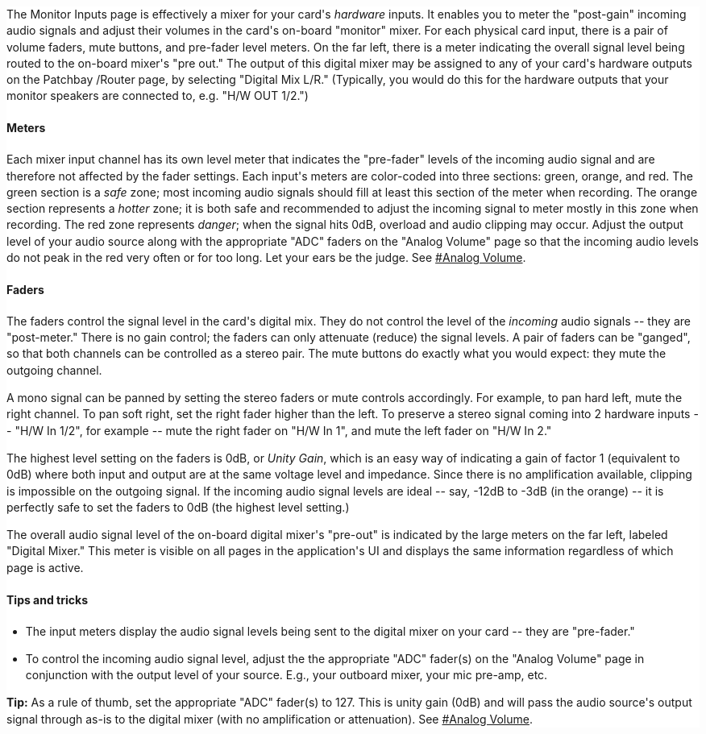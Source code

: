 The Monitor Inputs page is effectively a mixer for your card's _hardware_ inputs. It enables you to meter the "post-gain" incoming audio signals and adjust their volumes in the card's on-board "monitor" mixer. For each physical card input, there is a pair of volume faders, mute buttons, and pre-fader level meters. On the far left, there is a meter indicating the overall signal level being routed to the on-board mixer's "pre out." The output of this digital mixer may be assigned to any of your card's hardware outputs on the Patchbay /Router page, by selecting "Digital Mix L/R." (Typically, you would do this for the hardware outputs that your monitor speakers are connected to, e.g. "H/W OUT 1/2.")

#### Meters

Each mixer input channel has its own level meter that indicates the "pre-fader" levels of the incoming audio signal and are therefore not affected by the fader settings. Each input's meters are color-coded into three sections: green, orange, and red. The green section is a _safe_ zone; most incoming audio signals should fill at least this section of the meter when recording. The orange section represents a _hotter_ zone; it is both safe and recommended to adjust the incoming signal to meter mostly in this zone when recording. The red zone represents _danger_; when the signal hits 0dB, overload and audio clipping may occur. Adjust the output level of your audio source along with the appropriate "ADC" faders on the "Analog Volume" page so that the incoming audio levels do not peak in the red very often or for too long. Let your ears be the judge. See [#Analog Volume](#Analog_Volume).

#### Faders

The faders control the signal level in the card's digital mix. They do not control the level of the _incoming_ audio signals -- they are "post-meter." There is no gain control; the faders can only attenuate (reduce) the signal levels. A pair of faders can be "ganged", so that both channels can be controlled as a stereo pair. The mute buttons do exactly what you would expect: they mute the outgoing channel.

A mono signal can be panned by setting the stereo faders or mute controls accordingly. For example, to pan hard left, mute the right channel. To pan soft right, set the right fader higher than the left. To preserve a stereo signal coming into 2 hardware inputs -- "H/W In 1/2", for example -- mute the right fader on "H/W In 1", and mute the left fader on "H/W In 2."

The highest level setting on the faders is 0dB, or _Unity Gain_, which is an easy way of indicating a gain of factor 1 (equivalent to 0dB) where both input and output are at the same voltage level and impedance. Since there is no amplification available, clipping is impossible on the outgoing signal. If the incoming audio signal levels are ideal -- say, -12dB to -3dB (in the orange) -- it is perfectly safe to set the faders to 0dB (the highest level setting.)

The overall audio signal level of the on-board digital mixer's "pre-out" is indicated by the large meters on the far left, labeled "Digital Mixer." This meter is visible on all pages in the application's UI and displays the same information regardless of which page is active.

#### Tips and tricks

*   The input meters display the audio signal levels being sent to the digital mixer on your card -- they are "pre-fader."

*   To control the incoming audio signal level, adjust the the appropriate "ADC" fader(s) on the "Analog Volume" page in conjunction with the output level of your source. E.g., your outboard mixer, your mic pre-amp, etc.

**Tip:** As a rule of thumb, set the appropriate "ADC" fader(s) to 127\. This is unity gain (0dB) and will pass the audio source's output signal through as-is to the digital mixer (with no amplification or attenuation). See [#Analog Volume](#Analog_Volume).
